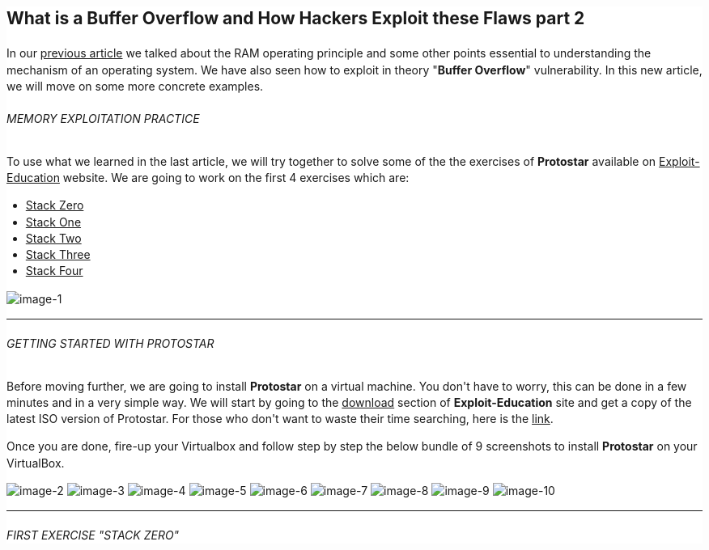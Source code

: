 ## What is a Buffer Overflow and How Hackers Exploit these Flaws part 2

In our [previous article](https://github.com/neoslab/tutorials/blob/master/articles/12089bda5ec9cb38858eb2184ceaa179.md) we talked about the RAM operating principle and some other points essential to understanding the mechanism of an operating system. We have also seen how to exploit in theory "**Buffer Overflow**" vulnerability. In this new article, we will move on some more concrete examples.

###### MEMORY EXPLOITATION PRACTICE

To use what we learned in the last article, we will try together to solve some of the the exercises of **Protostar** available on [Exploit-Education](https://exploit.education/protostar/) website. We are going to work on the first 4 exercises which are:

- [Stack Zero](https://exploit.education/protostar/stack-zero/)
- [Stack One](https://exploit.education/protostar/stack-one/)
- [Stack Two](https://exploit.education/protostar/stack-two/)
- [Stack Three](https://exploit.education/protostar/stack-three/)
- [Stack Four](https://exploit.education/protostar/stack-four/)

![image-1](https://raw.githubusercontent.com/cybsploit/tutorials/master/medias/5afb15034ccc33d4750897090b47a57e-1.png "Image-1")

* * *

###### GETTING STARTED WITH PROTOSTAR

Before moving further, we are going to install **Protostar** on a virtual machine. You don't have to worry, this can be done in a few minutes and in a very simple way. We will start by going to the [download](https://exploit.education/downloads/) section of **Exploit-Education** site and get a copy of the latest ISO version of Protostar. For those who don't want to waste their time searching, here is the [link](https://github.com/ExploitEducation/Protostar/releases/download/v2.0.0/exploit-exercises-protostar-2.iso).

Once you are done, fire-up your Virtualbox and follow step by step the below bundle of 9 screenshots to install **Protostar** on your VirtualBox.

![image-2](https://raw.githubusercontent.com/cybsploit/tutorials/master/medias/5afb15034ccc33d4750897090b47a57e-2.png "Image-2")
![image-3](https://raw.githubusercontent.com/cybsploit/tutorials/master/medias/5afb15034ccc33d4750897090b47a57e-3.png "Image-3")
![image-4](https://raw.githubusercontent.com/cybsploit/tutorials/master/medias/5afb15034ccc33d4750897090b47a57e-4.png "Image-4")
![image-5](https://raw.githubusercontent.com/cybsploit/tutorials/master/medias/5afb15034ccc33d4750897090b47a57e-5.png "Image-5")
![image-6](https://raw.githubusercontent.com/cybsploit/tutorials/master/medias/5afb15034ccc33d4750897090b47a57e-6.png "Image-6")
![image-7](https://raw.githubusercontent.com/cybsploit/tutorials/master/medias/5afb15034ccc33d4750897090b47a57e-7.png "Image-7")
![image-8](https://raw.githubusercontent.com/cybsploit/tutorials/master/medias/5afb15034ccc33d4750897090b47a57e-8.png "Image-8")
![image-9](https://raw.githubusercontent.com/cybsploit/tutorials/master/medias/5afb15034ccc33d4750897090b47a57e-9.png "Image-9")
![image-10](https://raw.githubusercontent.com/cybsploit/tutorials/master/medias/5afb15034ccc33d4750897090b47a57e-10.png "Image-10")

* * *

###### FIRST EXERCISE "STACK ZERO"
